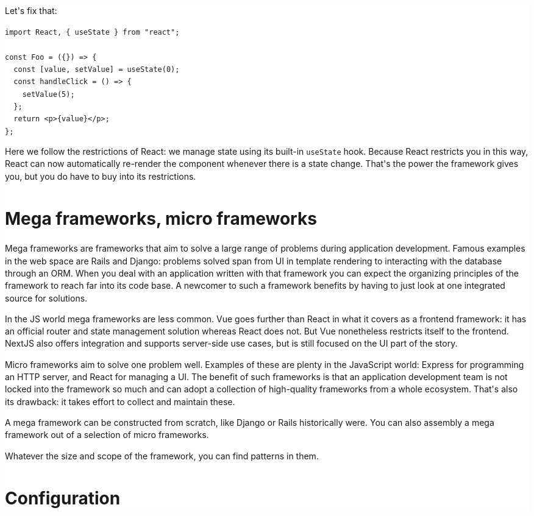 Let's fix that:

```tsx
import React, { useState } from "react";

const Foo = ({}) => {
  const [value, setValue] = useState(0);
  const handleClick = () => {
    setValue(5);
  };
  return <p>{value}</p>;
};
```

Here we follow the restrictions of React: we manage state using its
built-in `useState` hook. Because React restricts you in this way, React
can now automatically re-render the component whenever there is a state
change. That's the power the framework gives you, but you do have to buy
into its restrictions.

# Mega frameworks, micro frameworks

Mega frameworks are frameworks that aim to solve a large range of
problems during application development. Famous examples in the web
space are Rails and Django: problems solved span from UI in template
rendering to interacting with the database through an ORM. When you deal
with an application written with that framework you can expect the
organizing principles of the framework to reach far into its code base.
A newcomer to such a framework benefits by having to just look at one
integrated source for solutions.

In the JS world mega frameworks are less common. Vue goes further than
React in what it covers as a frontend framework: it has an official
router and state management solution whereas React does not. But Vue
nonetheless restricts itself to the frontend. NextJS also offers
integration and supports server-side use cases, but is still focused on
the UI part of the story.

Micro frameworks aim to solve one problem well. Examples of these are
plenty in the JavaScript world: Express for programming an HTTP server,
and React for managing a UI. The benefit of such frameworks is that an
application development team is not locked into the framework so much
and can adopt a collection of high-quality frameworks from a whole
ecosystem. That's also its drawback: it takes effort to collect and
maintain these.

A mega framework can be constructed from scratch, like Django or Rails
historically were. You can also assembly a mega framework out of a
selection of micro frameworks.

Whatever the size and scope of the framework, you can find patterns in
them.

# Configuration
